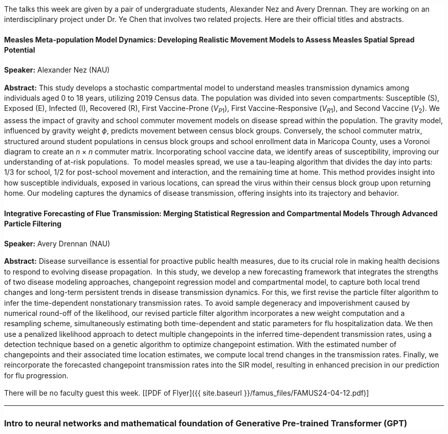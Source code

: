 The talks this week are given by a pair of undergraduate students, Alexander Nez and Avery Drennan.  They are working on an interdisciplinary project under Dr. Ye Chen that involves two related projects. Here are their official titles and abstracts.

#### Measles Meta-population Model Dynamics: Developing Realistic Movement Models to Assess Measles Spatial Spread Potential

**Speaker:** Alexander Nez  (NAU)

**Abstract:** This study develops a stochastic compartmental model to understand measles transmission dynamics among individuals aged 0 to 18 years, utilizing 2019 Census data. The population was divided into seven compartments: Susceptible (S), Exposed (E), Infected (I), Recovered (R), First Vaccine-Prone ($V_{P1}$), First Vaccine-Responsive ($V_{R1}$), and Second Vaccine ($V_2$). We assess the impact of gravity and school commuter movement models on disease spread within the population. The gravity model, influenced by gravity weight $\phi$, predicts movement between census block groups. Conversely, the school commuter matrix, structured around student populations in census block groups and school enrollment data in Maricopa County, uses a Voronoi diagram to create an $n \times n$ commuter matrix. Incorporating school vaccine data, we identify areas of susceptibility, improving our understanding of at-risk populations.  To model measles spread, we use a tau-leaping algorithm that divides the day into parts: 1/3 for school, 1/2 for post-school movement and interaction, and the remaining time at home. This method provides insight into how susceptible individuals, exposed in various locations, can spread the virus within their census block group upon returning home. Our modeling captures the dynamics of disease transmission, offering insights into its trajectory and behavior.

#### Integrative Forecasting of Flue Transmission: Merging Statistical Regression and Compartmental Models Through Advanced Particle Filtering 

**Speaker:** Avery Drennan (NAU)

**Abstract:** Disease surveillance is essential for proactive public health measures, due to its crucial role in making health decisions to respond to evolving disease propagation.  In this study, we develop a new forecasting framework that integrates the strengths of two disease modeling approaches, changepoint regression model and compartmental model, to capture both local trend changes and long-term persistent trends in disease transmission dynamics. For this, we first revise the particle filter algorithm to infer the time-dependent nonstationary transmission rates. To avoid sample degeneracy and impoverishment caused by numerical round-off of the likelihood, our revised particle filter algorithm incorporates a new weight computation and a resampling scheme, simultaneously estimating both time-dependent and static parameters for flu hospitalization data. We then use a penalized likelihood approach to detect multiple changepoints in the inferred time-dependent transmission rates, using a detection technique based on a genetic algorithm to optimize changepoint estimation. With the estimated number of changepoints and their associated time location estimates, we compute local trend changes in the transmission rates. Finally, we reincorporate the forecasted changepoint transmission rates into the SIR model, resulting in enhanced precision in our prediction for flu progression.

There will be no faculty guest this week. [[PDF of Flyer]({{ site.baseurl }}/famus_files/FAMUS24-04-12.pdf)]

<hr>

### Intro to neural networks and mathematical foundation of Generative Pre-trained Transformer (GPT)

